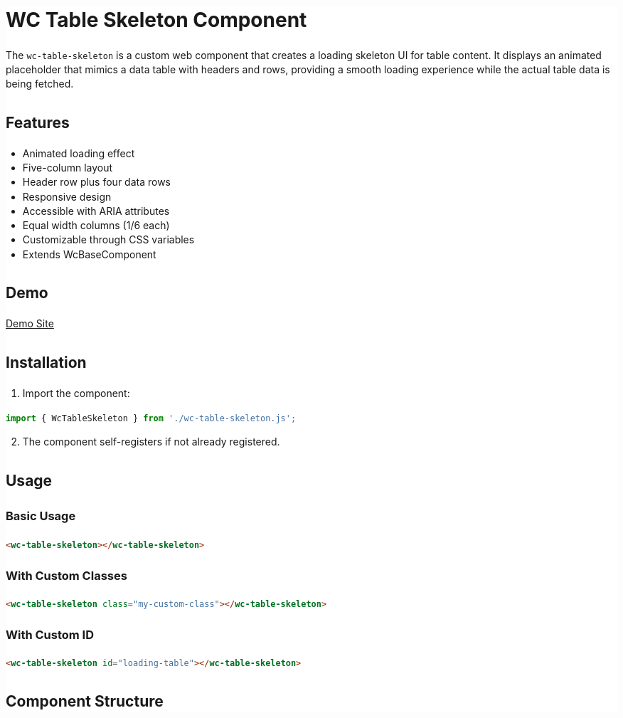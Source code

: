 # WC Table Skeleton Component

The `wc-table-skeleton` is a custom web component that creates a loading skeleton UI for table content. It displays an animated placeholder that mimics a data table with headers and rows, providing a smooth loading experience while the actual table data is being fetched.

## Features

- Animated loading effect
- Five-column layout
- Header row plus four data rows
- Responsive design
- Accessible with ARIA attributes
- Equal width columns (1/6 each)
- Customizable through CSS variables
- Extends WcBaseComponent

## Demo
[Demo Site](https://mattduffield.github.io/wave-css/views/)

## Installation

1. Import the component:

```javascript
import { WcTableSkeleton } from './wc-table-skeleton.js';
```

2. The component self-registers if not already registered.

## Usage

### Basic Usage

```html
<wc-table-skeleton></wc-table-skeleton>
```

### With Custom Classes

```html
<wc-table-skeleton class="my-custom-class"></wc-table-skeleton>
```

### With Custom ID

```html
<wc-table-skeleton id="loading-table"></wc-table-skeleton>
```

## Component Structure
